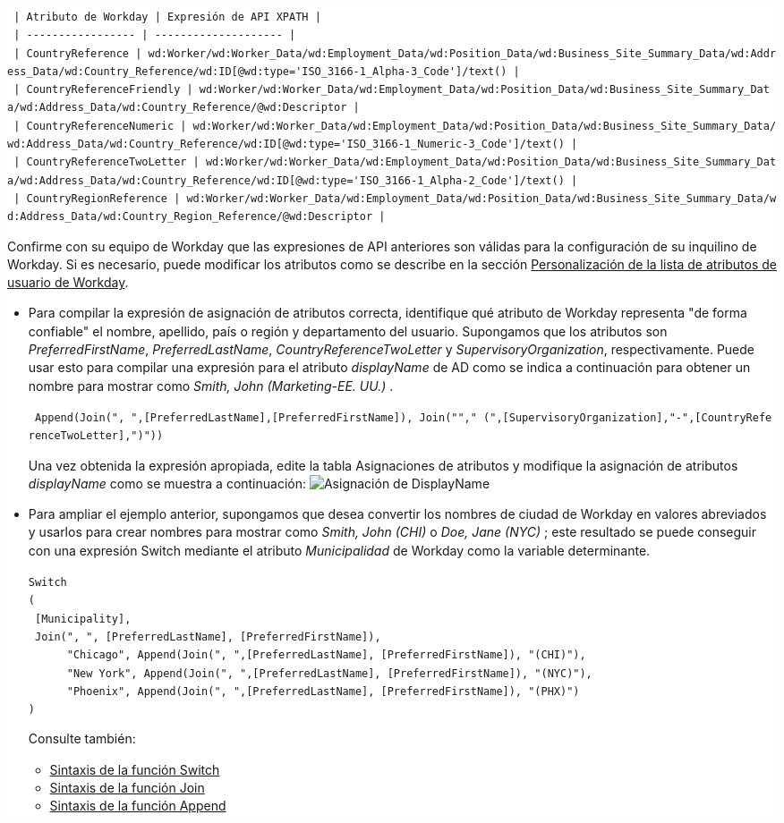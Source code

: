      | Atributo de Workday | Expresión de API XPATH |
     | ----------------- | -------------------- |
     | CountryReference | wd:Worker/wd:Worker_Data/wd:Employment_Data/wd:Position_Data/wd:Business_Site_Summary_Data/wd:Address_Data/wd:Country_Reference/wd:ID[@wd:type='ISO_3166-1_Alpha-3_Code']/text() |
     | CountryReferenceFriendly | wd:Worker/wd:Worker_Data/wd:Employment_Data/wd:Position_Data/wd:Business_Site_Summary_Data/wd:Address_Data/wd:Country_Reference/@wd:Descriptor |
     | CountryReferenceNumeric | wd:Worker/wd:Worker_Data/wd:Employment_Data/wd:Position_Data/wd:Business_Site_Summary_Data/wd:Address_Data/wd:Country_Reference/wd:ID[@wd:type='ISO_3166-1_Numeric-3_Code']/text() |
     | CountryReferenceTwoLetter | wd:Worker/wd:Worker_Data/wd:Employment_Data/wd:Position_Data/wd:Business_Site_Summary_Data/wd:Address_Data/wd:Country_Reference/wd:ID[@wd:type='ISO_3166-1_Alpha-2_Code']/text() |
     | CountryRegionReference | wd:Worker/wd:Worker_Data/wd:Employment_Data/wd:Position_Data/wd:Business_Site_Summary_Data/wd:Address_Data/wd:Country_Region_Reference/@wd:Descriptor |

  Confirme con su equipo de Workday que las expresiones de API anteriores son válidas para la configuración de su inquilino de Workday. Si es necesario, puede modificar los atributos como se describe en la sección [Personalización de la lista de atributos de usuario de Workday](#customizing-the-list-of-workday-user-attributes).

* Para compilar la expresión de asignación de atributos correcta, identifique qué atributo de Workday representa "de forma confiable" el nombre, apellido, país o región y departamento del usuario. Supongamos que los atributos son *PreferredFirstName*, *PreferredLastName*, *CountryReferenceTwoLetter* y *SupervisoryOrganization*, respectivamente. Puede usar esto para compilar una expresión para el atributo *displayName* de AD como se indica a continuación para obtener un nombre para mostrar como *Smith, John (Marketing-EE. UU.)* .

    ```
     Append(Join(", ",[PreferredLastName],[PreferredFirstName]), Join(""," (",[SupervisoryOrganization],"-",[CountryReferenceTwoLetter],")"))
    ```
    Una vez obtenida la expresión apropiada, edite la tabla Asignaciones de atributos y modifique la asignación de atributos *displayName* como se muestra a continuación:   ![Asignación de DisplayName](./media/workday-inbound-tutorial/wd_displayname_map.png)

* Para ampliar el ejemplo anterior, supongamos que desea convertir los nombres de ciudad de Workday en valores abreviados y usarlos para crear nombres para mostrar como *Smith, John (CHI)* o *Doe, Jane (NYC)* ; este resultado se puede conseguir con una expresión Switch mediante el atributo *Municipalidad* de Workday como la variable determinante.

     ```
    Switch
    (
      [Municipality],
      Join(", ", [PreferredLastName], [PreferredFirstName]),  
           "Chicago", Append(Join(", ",[PreferredLastName], [PreferredFirstName]), "(CHI)"),
           "New York", Append(Join(", ",[PreferredLastName], [PreferredFirstName]), "(NYC)"),
           "Phoenix", Append(Join(", ",[PreferredLastName], [PreferredFirstName]), "(PHX)")
    )
     ```
    Consulte también:
  * [Sintaxis de la función Switch](../app-provisioning/functions-for-customizing-application-data.md#switch)
  * [Sintaxis de la función Join](../app-provisioning/functions-for-customizing-application-data.md#join)
  * [Sintaxis de la función Append](../app-provisioning/functions-for-customizing-application-data.md#append)
